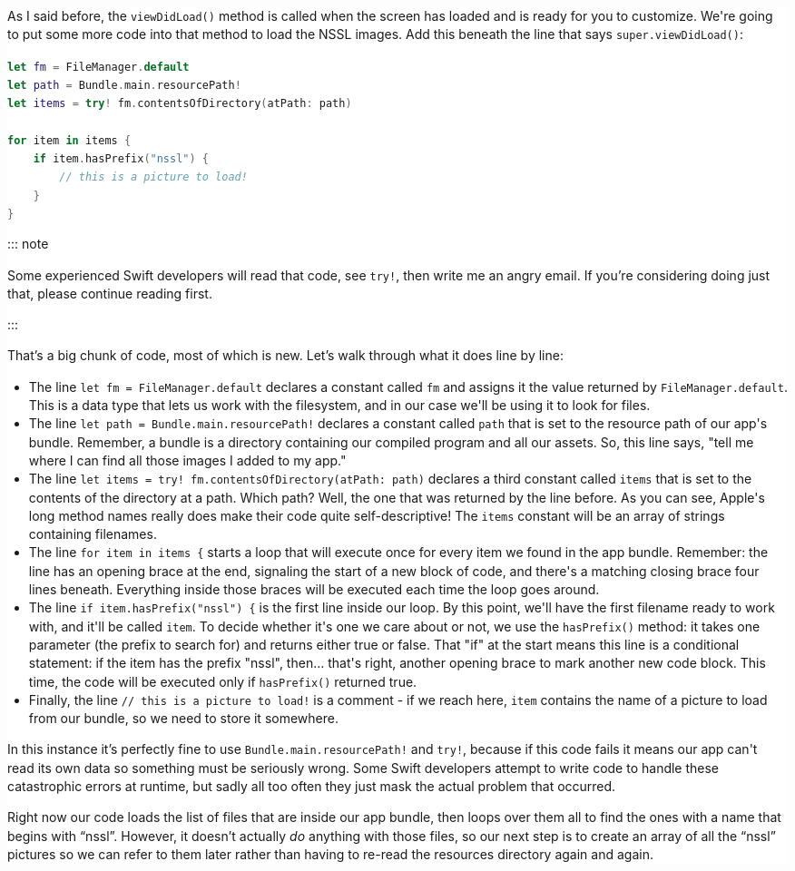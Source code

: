 As I said before, the `viewDidLoad()` method is called when the screen has loaded and is ready for you to customize. We're going to put some more code into that method to load the NSSL images. Add this beneath the line that says `super.viewDidLoad()`:

```swift
let fm = FileManager.default
let path = Bundle.main.resourcePath!
let items = try! fm.contentsOfDirectory(atPath: path)

for item in items {
    if item.hasPrefix("nssl") {
        // this is a picture to load!
    }
}
```

::: note

Some experienced Swift developers will read that code, see `try!`, then write me an angry email. If you’re considering doing just that, please continue reading first.

:::

That’s a big chunk of code, most of which is new. Let’s walk through what it does line by line:

- The line `let fm = FileManager.default` declares a constant called `fm` and assigns it the value returned by `FileManager.default`. This is a data type that lets us work with the filesystem, and in our case we'll be using it to look for files.
- The line `let path = Bundle.main.resourcePath!` declares a constant called `path` that is set to the resource path of our app's bundle. Remember, a bundle is a directory containing our compiled program and all our assets. So, this line says, "tell me where I can find all those images I added to my app."
- The line `let items = try! fm.contentsOfDirectory(atPath: path)` declares a third constant called `items` that is set to the contents of the directory at a path. Which path? Well, the one that was returned by the line before. As you can see, Apple's long method names really does make their code quite self-descriptive! The `items` constant will be an array of strings containing filenames.
- The line `for item in items {` starts a loop that will execute once for every item we found in the app bundle. Remember: the line has an opening brace at the end, signaling the start of a new block of code, and there's a matching closing brace four lines beneath. Everything inside those braces will be executed each time the loop goes around.
- The line `if item.hasPrefix("nssl") {` is the first line inside our loop. By this point, we'll have the first filename ready to work with, and it'll be called `item`. To decide whether it's one we care about or not, we use the `hasPrefix()` method: it takes one parameter (the prefix to search for) and returns either true or false. That "if" at the start means this line is a conditional statement: if the item has the prefix "nssl", then… that's right, another opening brace to mark another new code block. This time, the code will be executed only if `hasPrefix()` returned true.
- Finally, the line `// this is a picture to load!` is a comment - if we reach here, `item` contains the name of a picture to load from our bundle, so we need to store it somewhere.

In this instance it’s perfectly fine to use `Bundle.main.resourcePath!` and `try!`, because if this code fails it means our app can't read its own data so something must be seriously wrong. Some Swift developers attempt to write code to handle these catastrophic errors at runtime, but sadly all too often they just mask the actual problem that occurred.

Right now our code loads the list of files that are inside our app bundle, then loops over them all to find the ones with a name that begins with “nssl”. However, it doesn’t actually *do* anything with those files, so our next step is to create an array of all the “nssl” pictures so we can refer to them later rather than having to re-read the resources directory again and again.
